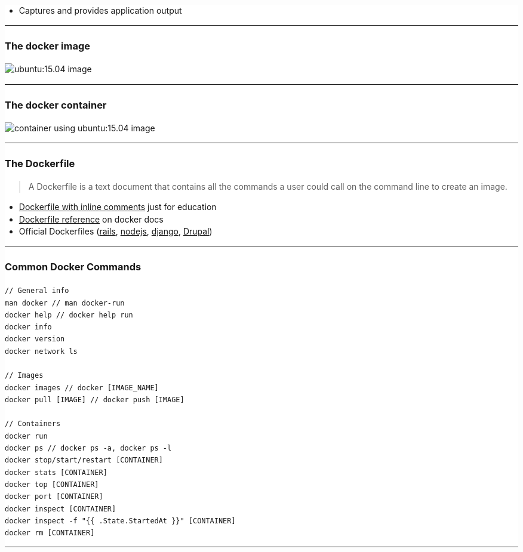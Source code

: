  - Captures and provides application output

---

### The docker image

![ubuntu:15.04 image](https://docs.docker.com/engine/userguide/storagedriver/images/image-layers.jpg "A read-only layer that is the base of your container. It can have a parent image to abstract away the more basic filesystem snapshot. Each Docker image references a list of read-only layers that represent filesystem differences. Layers are stacked on top of each other to form a base for a container’s root filesystem.")

---

### The docker container

![container using ubuntu:15.04 image](https://docs.docker.com/engine/userguide/storagedriver/images/container-layers.jpg "A runnable instance of the image, basically it is a process isolated by docker that runs on top of the filesystem that an image provides. For each containers there is a new, thin, writable layer - container layer - on top of the underlying stack (image).")

---

### The Dockerfile

> A Dockerfile is a text document that contains all the commands a user could call on the command line to create an image.

 - [Dockerfile with inline comments](https://github.com/cubantech/docker-presentation/blob/gh-pages/examples/dockerfile/Dockerfile) just for education
 - [Dockerfile reference](https://docs.docker.com/engine/reference/builder/) on docker docs
 - Official Dockerfiles ([rails](https://github.com/docker-library/rails/blob/master/Dockerfile), [nodejs](https://github.com/ReadyTalk/nodejs-docker/blob/master/base/Dockerfile), [django](https://github.com/docker-library/django/blob/master/3.4/Dockerfile), [Drupal](https://github.com/docker-library/drupal/blob/master/8.1/fpm/Dockerfile))

---

### Common Docker Commands

```
// General info
man docker // man docker-run
docker help // docker help run
docker info
docker version
docker network ls

// Images
docker images // docker [IMAGE_NAME]
docker pull [IMAGE] // docker push [IMAGE]

// Containers
docker run
docker ps // docker ps -a, docker ps -l
docker stop/start/restart [CONTAINER]
docker stats [CONTAINER]
docker top [CONTAINER]
docker port [CONTAINER]
docker inspect [CONTAINER]
docker inspect -f "{{ .State.StartedAt }}" [CONTAINER]
docker rm [CONTAINER]

```

---